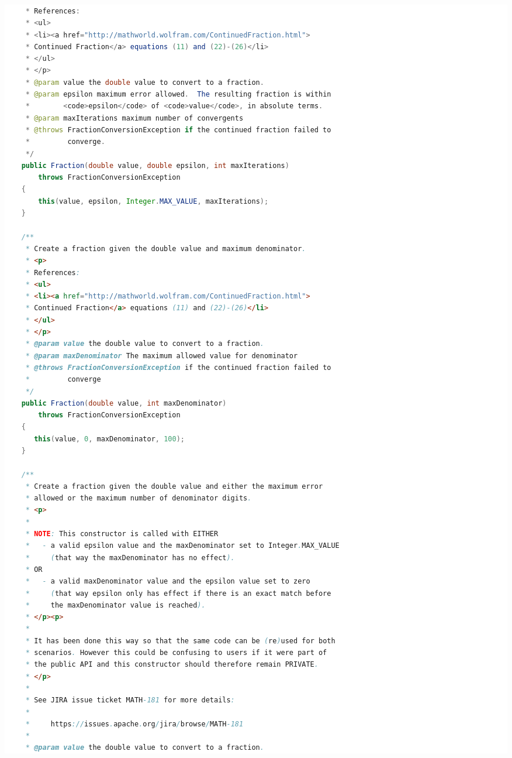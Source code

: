 ```java
     * References:
     * <ul>
     * <li><a href="http://mathworld.wolfram.com/ContinuedFraction.html">
     * Continued Fraction</a> equations (11) and (22)-(26)</li>
     * </ul>
     * </p>
     * @param value the double value to convert to a fraction.
     * @param epsilon maximum error allowed.  The resulting fraction is within
     *        <code>epsilon</code> of <code>value</code>, in absolute terms.
     * @param maxIterations maximum number of convergents
     * @throws FractionConversionException if the continued fraction failed to
     *         converge.
     */
    public Fraction(double value, double epsilon, int maxIterations)
        throws FractionConversionException
    {
        this(value, epsilon, Integer.MAX_VALUE, maxIterations);
    }

    /**
     * Create a fraction given the double value and maximum denominator.
     * <p>
     * References:
     * <ul>
     * <li><a href="http://mathworld.wolfram.com/ContinuedFraction.html">
     * Continued Fraction</a> equations (11) and (22)-(26)</li>
     * </ul>
     * </p>
     * @param value the double value to convert to a fraction.
     * @param maxDenominator The maximum allowed value for denominator
     * @throws FractionConversionException if the continued fraction failed to
     *         converge
     */
    public Fraction(double value, int maxDenominator)
        throws FractionConversionException
    {
       this(value, 0, maxDenominator, 100);
    }

    /**
     * Create a fraction given the double value and either the maximum error
     * allowed or the maximum number of denominator digits.
     * <p>
     *
     * NOTE: This constructor is called with EITHER
     *   - a valid epsilon value and the maxDenominator set to Integer.MAX_VALUE
     *     (that way the maxDenominator has no effect).
     * OR
     *   - a valid maxDenominator value and the epsilon value set to zero
     *     (that way epsilon only has effect if there is an exact match before
     *     the maxDenominator value is reached).
     * </p><p>
     *
     * It has been done this way so that the same code can be (re)used for both
     * scenarios. However this could be confusing to users if it were part of
     * the public API and this constructor should therefore remain PRIVATE.
     * </p>
     *
     * See JIRA issue ticket MATH-181 for more details:
     *
     *     https://issues.apache.org/jira/browse/MATH-181
     *
     * @param value the double value to convert to a fraction.
```
